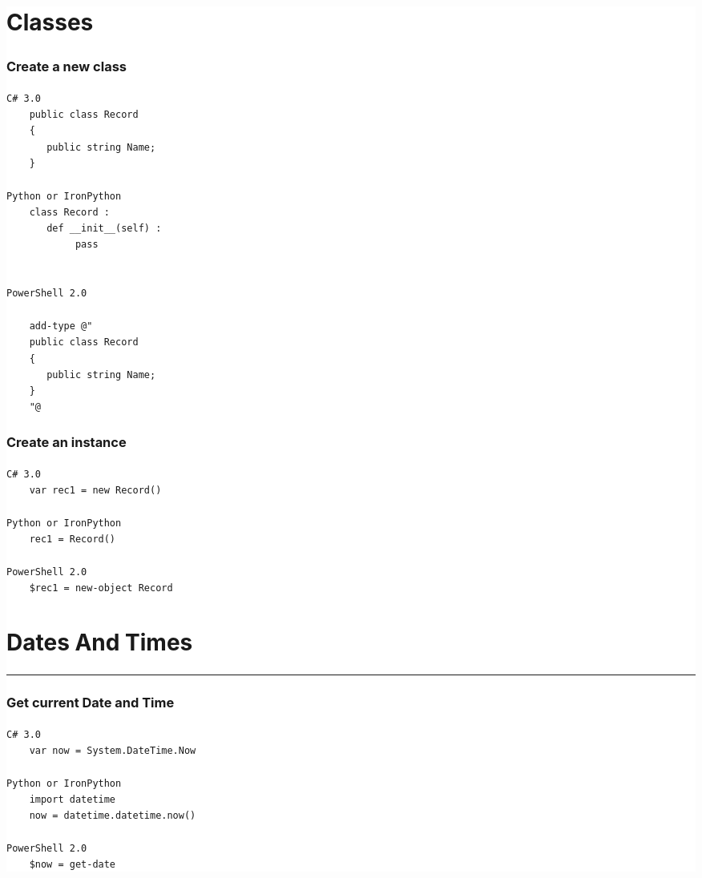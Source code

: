 				
# Classes				


### Create a new class				

```
C# 3.0	
	public class Record
	{
	   public string Name;
	}		

Python or IronPython	
	class Record :
	   def __init__(self) :
	        pass
		

PowerShell 2.0	

	add-type @"
	public class Record
	{
	   public string Name;
	}
	"@		
```
				
### Create an instance				

```
C# 3.0	
	var rec1 = new Record()	
	
Python or IronPython	
	rec1 = Record()		

PowerShell 2.0	
	$rec1 = new-object Record		
```
				
# Dates And Times				
---

### Get current Date and Time				

```
C# 3.0	
	var now = System.DateTime.Now		

Python or IronPython	
	import datetime
	now = datetime.datetime.now()		

PowerShell 2.0	
	$now = get-date		
```

